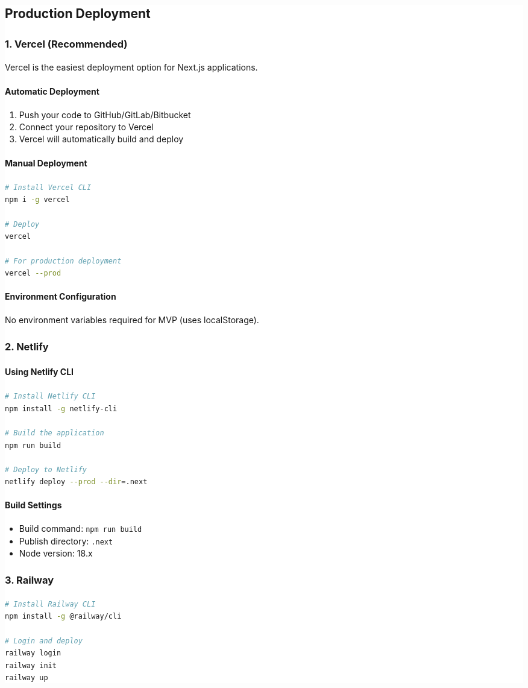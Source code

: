 ## Production Deployment

### 1. Vercel (Recommended)

Vercel is the easiest deployment option for Next.js applications.

#### Automatic Deployment
1. Push your code to GitHub/GitLab/Bitbucket
2. Connect your repository to Vercel
3. Vercel will automatically build and deploy

#### Manual Deployment
```bash
# Install Vercel CLI
npm i -g vercel

# Deploy
vercel

# For production deployment
vercel --prod
```

#### Environment Configuration
No environment variables required for MVP (uses localStorage).

### 2. Netlify

#### Using Netlify CLI
```bash
# Install Netlify CLI
npm install -g netlify-cli

# Build the application
npm run build

# Deploy to Netlify
netlify deploy --prod --dir=.next
```

#### Build Settings
- Build command: `npm run build`
- Publish directory: `.next`
- Node version: 18.x

### 3. Railway

```bash
# Install Railway CLI
npm install -g @railway/cli

# Login and deploy
railway login
railway init
railway up
```
